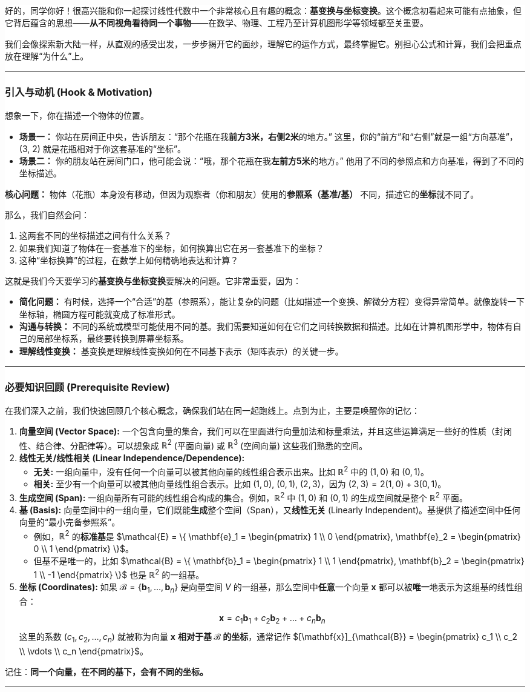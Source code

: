 好的，同学你好！很高兴能和你一起探讨线性代数中一个非常核心且有趣的概念：**基变换与坐标变换**。这个概念初看起来可能有点抽象，但它背后蕴含的思想——**从不同视角看待同一个事物**——在数学、物理、工程乃至计算机图形学等领域都至关重要。

我们会像探索新大陆一样，从直观的感受出发，一步步揭开它的面纱，理解它的运作方式，最终掌握它。别担心公式和计算，我们会把重点放在理解“为什么”上。

---

### 引入与动机 (Hook & Motivation)

想象一下，你在描述一个物体的位置。

*   **场景一：** 你站在房间正中央，告诉朋友：“那个花瓶在我**前方3米，右侧2米**的地方。” 这里，你的“前方”和“右侧”就是一组“方向基准”，(3, 2) 就是花瓶相对于你这套基准的“坐标”。
*   **场景二：** 你的朋友站在房间门口，他可能会说：“哦，那个花瓶在我**左前方5米**的地方。” 他用了不同的参照点和方向基准，得到了不同的坐标描述。

**核心问题：** 物体（花瓶）本身没有移动，但因为观察者（你和朋友）使用的**参照系（基准/基）** 不同，描述它的**坐标**就不同了。

那么，我们自然会问：

1.  这两套不同的坐标描述之间有什么关系？
2.  如果我们知道了物体在一套基准下的坐标，如何换算出它在另一套基准下的坐标？
3.  这种“坐标换算”的过程，在数学上如何精确地表达和计算？

这就是我们今天要学习的**基变换与坐标变换**要解决的问题。它非常重要，因为：

*   **简化问题：** 有时候，选择一个“合适”的基（参照系），能让复杂的问题（比如描述一个变换、解微分方程）变得异常简单。就像旋转一下坐标轴，椭圆方程可能就变成了标准形式。
*   **沟通与转换：** 不同的系统或模型可能使用不同的基。我们需要知道如何在它们之间转换数据和描述。比如在计算机图形学中，物体有自己的局部坐标系，最终要转换到屏幕坐标系。
*   **理解线性变换：** 基变换是理解线性变换如何在不同基下表示（矩阵表示）的关键一步。

---

### 必要知识回顾 (Prerequisite Review)

在我们深入之前，我们快速回顾几个核心概念，确保我们站在同一起跑线上。点到为止，主要是唤醒你的记忆：

1.  **向量空间 (Vector Space):** 一个包含向量的集合，我们可以在里面进行向量加法和标量乘法，并且这些运算满足一些好的性质（封闭性、结合律、分配律等）。可以想象成 $\mathbb{R}^2$ (平面向量) 或 $\mathbb{R}^3$ (空间向量) 这些我们熟悉的空间。
2.  **线性无关/线性相关 (Linear Independence/Dependence):**
    *   **无关:** 一组向量中，没有任何一个向量可以被其他向量的线性组合表示出来。比如 $\mathbb{R}^2$ 中的 $(1, 0)$ 和 $(0, 1)$。
    *   **相关:** 至少有一个向量可以被其他向量线性组合表示。比如 $(1, 0)$, $(0, 1)$, $(2, 3)$，因为 $(2, 3) = 2(1, 0) + 3(0, 1)$。
3.  **生成空间 (Span):** 一组向量所有可能的线性组合构成的集合。例如，$\mathbb{R}^2$ 中 $(1, 0)$ 和 $(0, 1)$ 的生成空间就是整个 $\mathbb{R}^2$ 平面。
4.  **基 (Basis):** 向量空间中的一组向量，它们既能**生成**整个空间（Span），又**线性无关** (Linearly Independent)。基提供了描述空间中任何向量的“最小完备参照系”。
    *   例如，$\mathbb{R}^2$ 的**标准基**是 $\mathcal{E} = \{ \mathbf{e}_1 = \begin{pmatrix} 1 \\ 0 \end{pmatrix}, \mathbf{e}_2 = \begin{pmatrix} 0 \\ 1 \end{pmatrix} \}$。
    *   但基不是唯一的，比如 $\mathcal{B} = \{ \mathbf{b}_1 = \begin{pmatrix} 1 \\ 1 \end{pmatrix}, \mathbf{b}_2 = \begin{pmatrix} 1 \\ -1 \end{pmatrix} \}$ 也是 $\mathbb{R}^2$ 的一组基。
5.  **坐标 (Coordinates):** 如果 $\mathcal{B} = \{ \mathbf{b}_1, \dots, \mathbf{b}_n \}$ 是向量空间 $V$ 的一组基，那么空间中**任意**一个向量 $\mathbf{x}$ 都可以被**唯一**地表示为这组基的线性组合：
    $$ \mathbf{x} = c_1 \mathbf{b}_1 + c_2 \mathbf{b}_2 + \dots + c_n \mathbf{b}_n $$
    这里的系数 $(c_1, c_2, \dots, c_n)$ 就被称为向量 $\mathbf{x}$ **相对于基 $\mathcal{B}$ 的坐标**，通常记作 $[\mathbf{x}]_{\mathcal{B}} = \begin{pmatrix} c_1 \\ c_2 \\ \vdots \\ c_n \end{pmatrix}$。

记住：**同一个向量，在不同的基下，会有不同的坐标。**

---